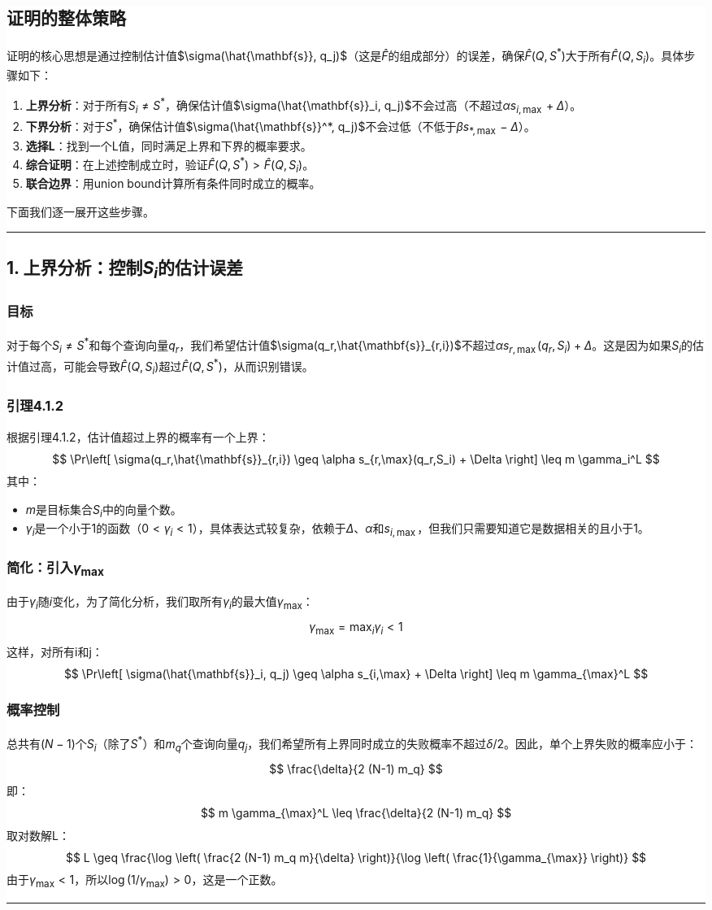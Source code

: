 ## 证明的整体策略

证明的核心思想是通过控制估计值$\sigma(\hat{\mathbf{s}}, q_j)$（这是$\hat{F}$的组成部分）的误差，确保$\hat{F}(Q, S^*)$大于所有$\hat{F}(Q, S_i)$。具体步骤如下：

1. **上界分析**：对于所有$S_i ≠ S^*$，确保估计值$\sigma(\hat{\mathbf{s}}_i, q_j)$不会过高（不超过$\alpha s_{i,\max} + \Delta$）。
2. **下界分析**：对于$S^*$，确保估计值$\sigma(\hat{\mathbf{s}}^*, q_j)$不会过低（不低于$\beta s_{*,\max} - \Delta$）。
3. **选择L**：找到一个L值，同时满足上界和下界的概率要求。
4. **综合证明**：在上述控制成立时，验证$\hat{F}(Q, S^*) > \hat{F}(Q, S_i)$。
5. **联合边界**：用union bound计算所有条件同时成立的概率。

下面我们逐一展开这些步骤。

---

## 1. 上界分析：控制$S_i$的估计误差

### 目标
对于每个$S_i ≠ S^*$和每个查询向量$q_r$，我们希望估计值$\sigma(q_r,\hat{\mathbf{s}}_{r,i})$不超过$\alpha s_{r,\max}(q_r,S_i) + \Delta$。这是因为如果$S_i$的估计值过高，可能会导致$\hat{F}(Q, S_i)$超过$\hat{F}(Q, S^*)$，从而识别错误。

### 引理4.1.2
根据引理4.1.2，估计值超过上界的概率有一个上界：
$$
\Pr\left[ \sigma(q_r,\hat{\mathbf{s}}_{r,i}) \geq \alpha s_{r,\max}(q_r,S_i) + \Delta \right] \leq m \gamma_i^L
$$
其中：
- $m$是目标集合$S_i$中的向量个数。
- $\gamma_i$是一个小于1的函数（$0 < \gamma_i < 1$），具体表达式较复杂，依赖于$\Delta$、$\alpha$和$s_{i,\max}$，但我们只需要知道它是数据相关的且小于1。

### 简化：引入$\gamma_{\max}$
由于$\gamma_i$随$i$变化，为了简化分析，我们取所有$\gamma_i$的最大值$\gamma_{\max}$：
$$
\gamma_{\max} = \max_i \gamma_i < 1
$$
这样，对所有i和j：
$$
\Pr\left[ \sigma(\hat{\mathbf{s}}_i, q_j) \geq \alpha s_{i,\max} + \Delta \right] \leq m \gamma_{\max}^L
$$

### 概率控制
总共有$(N-1)$个$S_i$（除了$S^*$）和$m_q$个查询向量$q_j$，我们希望所有上界同时成立的失败概率不超过$\delta/2$。因此，单个上界失败的概率应小于：
$$
\frac{\delta}{2 (N-1) m_q}
$$
即：
$$
m \gamma_{\max}^L \leq \frac{\delta}{2 (N-1) m_q}
$$
取对数解L：
$$
L \geq \frac{\log \left( \frac{2 (N-1) m_q m}{\delta} \right)}{\log \left( \frac{1}{\gamma_{\max}} \right)}
$$
由于$\gamma_{\max} < 1$，所以$\log(1/\gamma_{\max}) > 0$，这是一个正数。

---